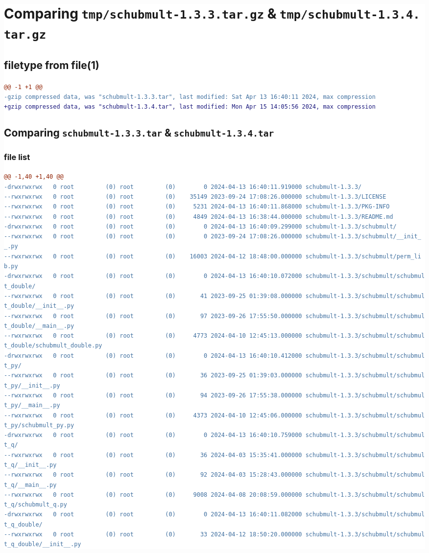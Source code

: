 # Comparing `tmp/schubmult-1.3.3.tar.gz` & `tmp/schubmult-1.3.4.tar.gz`

## filetype from file(1)

```diff
@@ -1 +1 @@
-gzip compressed data, was "schubmult-1.3.3.tar", last modified: Sat Apr 13 16:40:11 2024, max compression
+gzip compressed data, was "schubmult-1.3.4.tar", last modified: Mon Apr 15 14:05:56 2024, max compression
```

## Comparing `schubmult-1.3.3.tar` & `schubmult-1.3.4.tar`

### file list

```diff
@@ -1,40 +1,40 @@
-drwxrwxrwx   0 root         (0) root         (0)        0 2024-04-13 16:40:11.919000 schubmult-1.3.3/
--rwxrwxrwx   0 root         (0) root         (0)    35149 2023-09-24 17:08:26.000000 schubmult-1.3.3/LICENSE
--rwxrwxrwx   0 root         (0) root         (0)     5231 2024-04-13 16:40:11.868000 schubmult-1.3.3/PKG-INFO
--rwxrwxrwx   0 root         (0) root         (0)     4849 2024-04-13 16:38:44.000000 schubmult-1.3.3/README.md
-drwxrwxrwx   0 root         (0) root         (0)        0 2024-04-13 16:40:09.299000 schubmult-1.3.3/schubmult/
--rwxrwxrwx   0 root         (0) root         (0)        0 2023-09-24 17:08:26.000000 schubmult-1.3.3/schubmult/__init__.py
--rwxrwxrwx   0 root         (0) root         (0)    16003 2024-04-12 18:48:00.000000 schubmult-1.3.3/schubmult/perm_lib.py
-drwxrwxrwx   0 root         (0) root         (0)        0 2024-04-13 16:40:10.072000 schubmult-1.3.3/schubmult/schubmult_double/
--rwxrwxrwx   0 root         (0) root         (0)       41 2023-09-25 01:39:08.000000 schubmult-1.3.3/schubmult/schubmult_double/__init__.py
--rwxrwxrwx   0 root         (0) root         (0)       97 2023-09-26 17:55:50.000000 schubmult-1.3.3/schubmult/schubmult_double/__main__.py
--rwxrwxrwx   0 root         (0) root         (0)     4773 2024-04-10 12:45:13.000000 schubmult-1.3.3/schubmult/schubmult_double/schubmult_double.py
-drwxrwxrwx   0 root         (0) root         (0)        0 2024-04-13 16:40:10.412000 schubmult-1.3.3/schubmult/schubmult_py/
--rwxrwxrwx   0 root         (0) root         (0)       36 2023-09-25 01:39:03.000000 schubmult-1.3.3/schubmult/schubmult_py/__init__.py
--rwxrwxrwx   0 root         (0) root         (0)       94 2023-09-26 17:55:38.000000 schubmult-1.3.3/schubmult/schubmult_py/__main__.py
--rwxrwxrwx   0 root         (0) root         (0)     4373 2024-04-10 12:45:06.000000 schubmult-1.3.3/schubmult/schubmult_py/schubmult_py.py
-drwxrwxrwx   0 root         (0) root         (0)        0 2024-04-13 16:40:10.759000 schubmult-1.3.3/schubmult/schubmult_q/
--rwxrwxrwx   0 root         (0) root         (0)       36 2024-04-03 15:35:41.000000 schubmult-1.3.3/schubmult/schubmult_q/__init__.py
--rwxrwxrwx   0 root         (0) root         (0)       92 2024-04-03 15:28:43.000000 schubmult-1.3.3/schubmult/schubmult_q/__main__.py
--rwxrwxrwx   0 root         (0) root         (0)     9008 2024-04-08 20:08:59.000000 schubmult-1.3.3/schubmult/schubmult_q/schubmult_q.py
-drwxrwxrwx   0 root         (0) root         (0)        0 2024-04-13 16:40:11.082000 schubmult-1.3.3/schubmult/schubmult_q_double/
--rwxrwxrwx   0 root         (0) root         (0)       33 2024-04-12 18:50:20.000000 schubmult-1.3.3/schubmult/schubmult_q_double/__init__.py
```